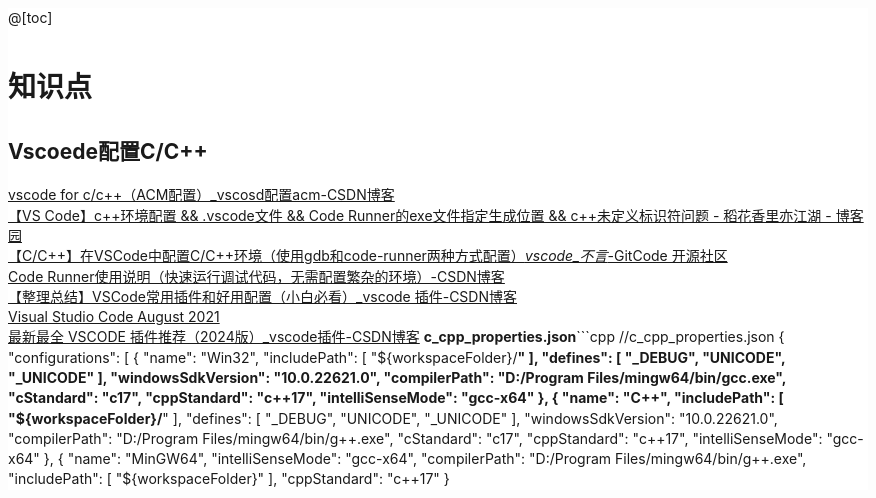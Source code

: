 @[toc]
<a name="gumpX"></a>
# 知识点
<a name="EEIqg"></a>
## Vscoede配置C/C++
[vscode for c/c++（ACM配置）_vscosd配置acm-CSDN博客](https://blog.csdn.net/flyawayl/article/details/89094499)<br />[【VS Code】c++环境配置 && .vscode文件 && Code Runner的exe文件指定生成位置 && c++未定义标识符问题 - 稻花香里亦江湖 - 博客园](https://www.cnblogs.com/something-/p/17028854.html)<br />[【C/C++】在VSCode中配置C/C++环境（使用gdb和code-runner两种方式配置）_vscode_不言_-GitCode 开源社区](https://gitcode.csdn.net/662630c9a2b0512255658b43.html?dp_token=eyJ0eXAiOiJKV1QiLCJhbGciOiJIUzI1NiJ9.eyJpZCI6MzM4MjEyMywiZXhwIjoxNzIxODk0NzM4LCJpYXQiOjE3MjEyODk5MzgsInVzZXJuYW1lIjoid2VpeGluXzcyNzI0NTA3In0.Z0KhWzuoHq8IEzkQMpyL_G0wr0bokc_w4QcDyGw4eSw)<br />[Code Runner使用说明（快速运行调试代码，无需配置繁杂的环境）-CSDN博客](https://blog.csdn.net/qq_29536545/article/details/119034244)<br />[【整理总结】VSCode常用插件和好用配置（小白必看）_vscode 插件-CSDN博客](https://blog.csdn.net/qq_43067585/article/details/129049818)<br />[Visual Studio Code August 2021](https://code.visualstudio.com/updates/v1_60#_high-performance-bracket-pair-colorization)<br />[最新最全 VSCODE 插件推荐（2024版）_vscode插件-CSDN博客](https://blog.csdn.net/u011262253/article/details/113879997)
**c_cpp_properties.json**```cpp
//c_cpp_properties.json
{
    "configurations": [
        {
            "name": "Win32",
            "includePath": [
                "${workspaceFolder}/**"
            ],
            "defines": [
                "_DEBUG",
                "UNICODE",
                "_UNICODE"
            ],
            "windowsSdkVersion": "10.0.22621.0",
            "compilerPath": "D:/Program Files/mingw64/bin/gcc.exe",
            "cStandard": "c17",
            "cppStandard": "c++17",
            "intelliSenseMode": "gcc-x64"
        },
        {
            "name": "C++",
            "includePath": [
                "${workspaceFolder}/**"
            ],
            "defines": [
                "_DEBUG",
                "UNICODE",
                "_UNICODE"
            ],
            "windowsSdkVersion": "10.0.22621.0",
            "compilerPath": "D:/Program Files/mingw64/bin/g++.exe",
            "cStandard": "c17",
            "cppStandard": "c++17",
            "intelliSenseMode": "gcc-x64"
        },
        {
            "name": "MinGW64",
            "intelliSenseMode": "gcc-x64",
            "compilerPath": "D:/Program Files/mingw64/bin/g++.exe",
            "includePath": [
                "${workspaceFolder}"
            ],
            "cppStandard": "c++17"
        }